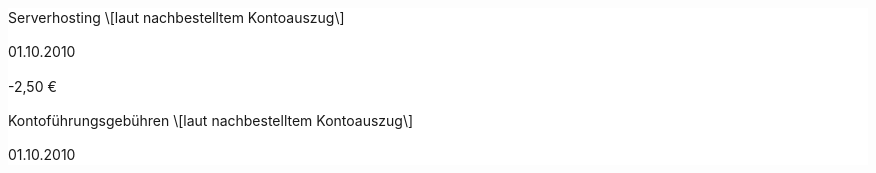 </td>
</p>
<p>
<td class="cell-guthaben">
</td>
</p>
<p>
<td class="cell-giro-bemerkung">
Serverhosting \[laut nachbestelltem Kontoauszug\]

</td>
</p>
<p>
</tr>
</p>
<p>
<tr class="row-giro">
</p>
<p>
<td class="cell-datum">
01.10.2010

</td>
</p>
<p>
<td class="cell-positiv">
</td>
</p>
<p>
<td class="cell-negativ">
-2,50 €

</td>
</p>
<p>
<td class="cell-guthaben">
</td>
</p>
<p>
<td class="cell-giro-bemerkung">
Kontoführungsgebühren \[laut nachbestelltem Kontoauszug\]

</td>
</p>
<p>
</tr>
</p>
<p>
<tr class="row-giro">
</p>
<p>
<td class="cell-datum">
01.10.2010
